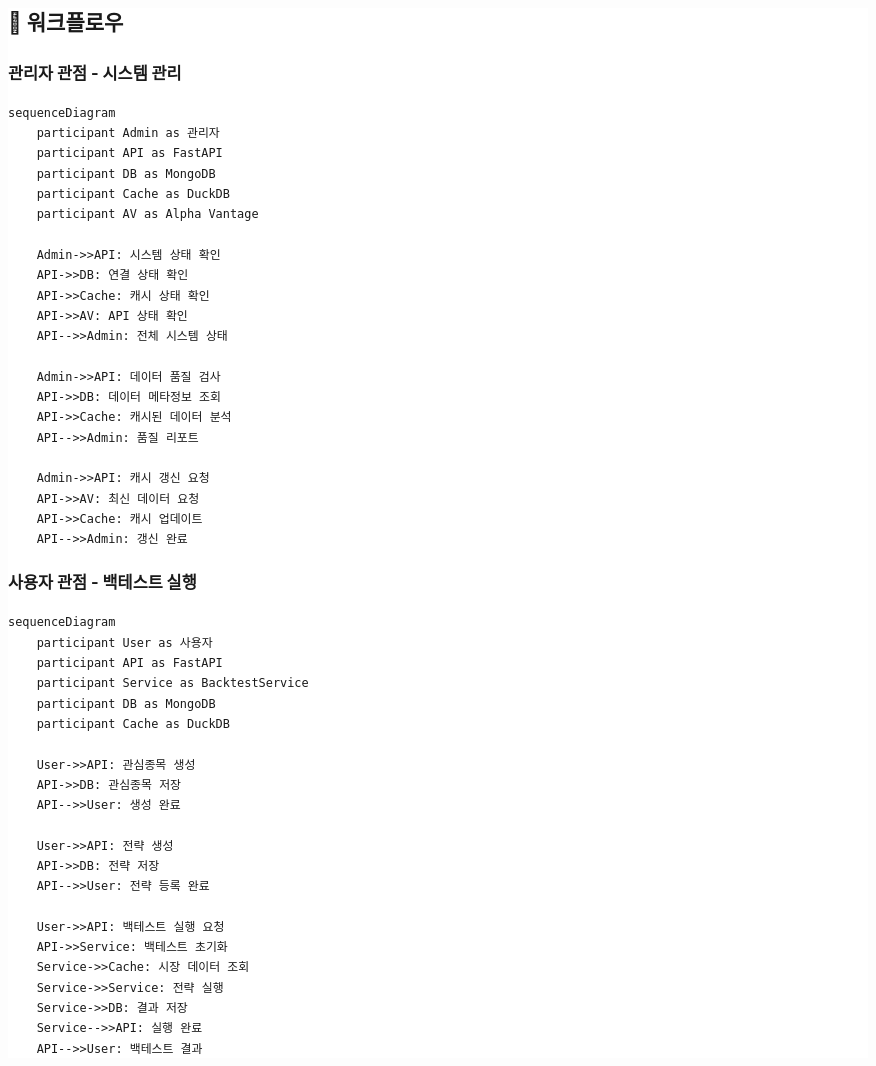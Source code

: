 ## 🔄 워크플로우

### 관리자 관점 - 시스템 관리

```mermaid
sequenceDiagram
    participant Admin as 관리자
    participant API as FastAPI
    participant DB as MongoDB
    participant Cache as DuckDB
    participant AV as Alpha Vantage

    Admin->>API: 시스템 상태 확인
    API->>DB: 연결 상태 확인
    API->>Cache: 캐시 상태 확인
    API->>AV: API 상태 확인
    API-->>Admin: 전체 시스템 상태

    Admin->>API: 데이터 품질 검사
    API->>DB: 데이터 메타정보 조회
    API->>Cache: 캐시된 데이터 분석
    API-->>Admin: 품질 리포트

    Admin->>API: 캐시 갱신 요청
    API->>AV: 최신 데이터 요청
    API->>Cache: 캐시 업데이트
    API-->>Admin: 갱신 완료
```

### 사용자 관점 - 백테스트 실행

```mermaid
sequenceDiagram
    participant User as 사용자
    participant API as FastAPI
    participant Service as BacktestService
    participant DB as MongoDB
    participant Cache as DuckDB

    User->>API: 관심종목 생성
    API->>DB: 관심종목 저장
    API-->>User: 생성 완료

    User->>API: 전략 생성
    API->>DB: 전략 저장
    API-->>User: 전략 등록 완료

    User->>API: 백테스트 실행 요청
    API->>Service: 백테스트 초기화
    Service->>Cache: 시장 데이터 조회
    Service->>Service: 전략 실행
    Service->>DB: 결과 저장
    Service-->>API: 실행 완료
    API-->>User: 백테스트 결과
```

